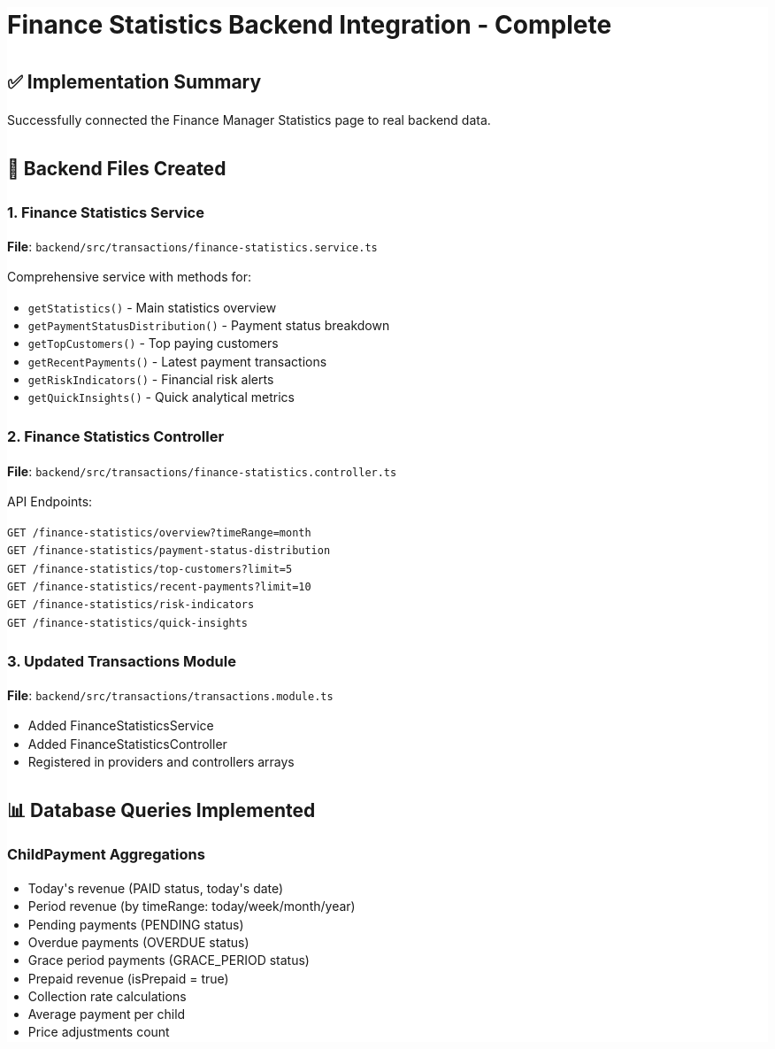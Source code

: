 # Finance Statistics Backend Integration - Complete

## ✅ Implementation Summary

Successfully connected the Finance Manager Statistics page to real backend data.

## 🔧 Backend Files Created

### 1. Finance Statistics Service
**File**: `backend/src/transactions/finance-statistics.service.ts`

Comprehensive service with methods for:
- `getStatistics()` - Main statistics overview
- `getPaymentStatusDistribution()` - Payment status breakdown
- `getTopCustomers()` - Top paying customers
- `getRecentPayments()` - Latest payment transactions
- `getRiskIndicators()` - Financial risk alerts
- `getQuickInsights()` - Quick analytical metrics

### 2. Finance Statistics Controller
**File**: `backend/src/transactions/finance-statistics.controller.ts`

API Endpoints:
```
GET /finance-statistics/overview?timeRange=month
GET /finance-statistics/payment-status-distribution
GET /finance-statistics/top-customers?limit=5
GET /finance-statistics/recent-payments?limit=10
GET /finance-statistics/risk-indicators
GET /finance-statistics/quick-insights
```

### 3. Updated Transactions Module
**File**: `backend/src/transactions/transactions.module.ts`
- Added FinanceStatisticsService
- Added FinanceStatisticsController
- Registered in providers and controllers arrays

## 📊 Database Queries Implemented

### ChildPayment Aggregations
- Today's revenue (PAID status, today's date)
- Period revenue (by timeRange: today/week/month/year)
- Pending payments (PENDING status)
- Overdue payments (OVERDUE status)
- Grace period payments (GRACE_PERIOD status)
- Prepaid revenue (isPrepaid = true)
- Collection rate calculations
- Average payment per child
- Price adjustments count
